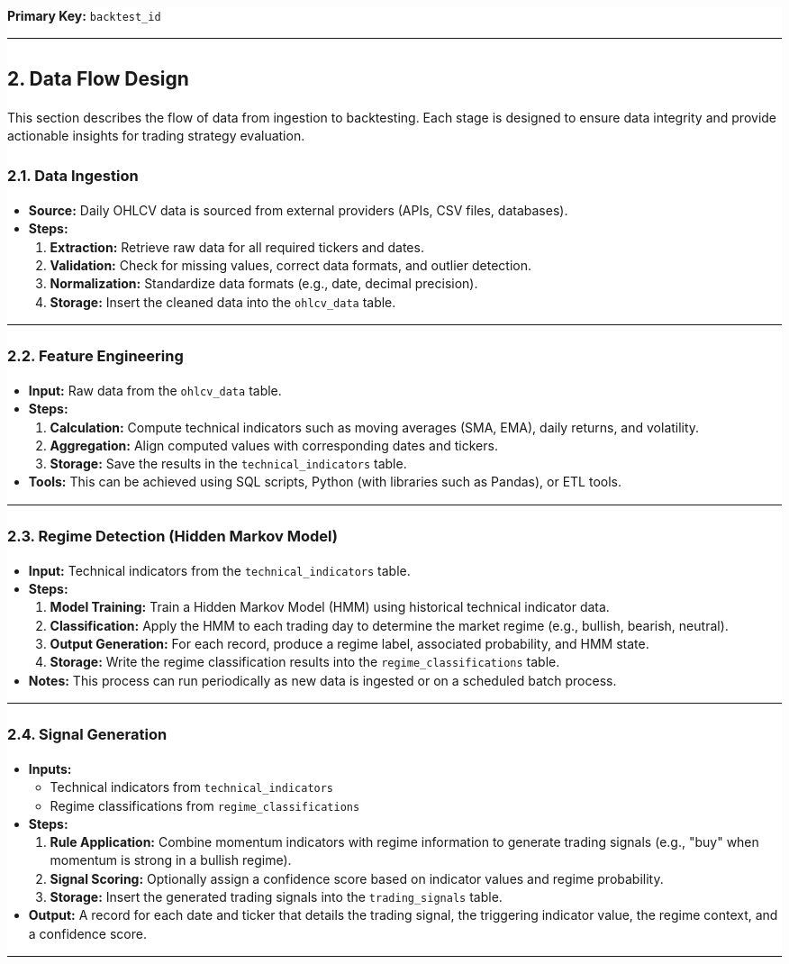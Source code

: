 **Primary Key:** `backtest_id`

---

## 2. Data Flow Design

This section describes the flow of data from ingestion to backtesting. Each stage is designed to ensure data integrity and provide actionable insights for trading strategy evaluation.

### 2.1. Data Ingestion
- **Source:** Daily OHLCV data is sourced from external providers (APIs, CSV files, databases).
- **Steps:**
  1. **Extraction:** Retrieve raw data for all required tickers and dates.
  2. **Validation:** Check for missing values, correct data formats, and outlier detection.
  3. **Normalization:** Standardize data formats (e.g., date, decimal precision).
  4. **Storage:** Insert the cleaned data into the `ohlcv_data` table.

---

### 2.2. Feature Engineering
- **Input:** Raw data from the `ohlcv_data` table.
- **Steps:**
  1. **Calculation:** Compute technical indicators such as moving averages (SMA, EMA), daily returns, and volatility.
  2. **Aggregation:** Align computed values with corresponding dates and tickers.
  3. **Storage:** Save the results in the `technical_indicators` table.
- **Tools:** This can be achieved using SQL scripts, Python (with libraries such as Pandas), or ETL tools.

---

### 2.3. Regime Detection (Hidden Markov Model)
- **Input:** Technical indicators from the `technical_indicators` table.
- **Steps:**
  1. **Model Training:** Train a Hidden Markov Model (HMM) using historical technical indicator data.
  2. **Classification:** Apply the HMM to each trading day to determine the market regime (e.g., bullish, bearish, neutral).
  3. **Output Generation:** For each record, produce a regime label, associated probability, and HMM state.
  4. **Storage:** Write the regime classification results into the `regime_classifications` table.
- **Notes:** This process can run periodically as new data is ingested or on a scheduled batch process.

---

### 2.4. Signal Generation
- **Inputs:** 
  - Technical indicators from `technical_indicators`
  - Regime classifications from `regime_classifications`
- **Steps:**
  1. **Rule Application:** Combine momentum indicators with regime information to generate trading signals (e.g., "buy" when momentum is strong in a bullish regime).
  2. **Signal Scoring:** Optionally assign a confidence score based on indicator values and regime probability.
  3. **Storage:** Insert the generated trading signals into the `trading_signals` table.
- **Output:** A record for each date and ticker that details the trading signal, the triggering indicator value, the regime context, and a confidence score.

---